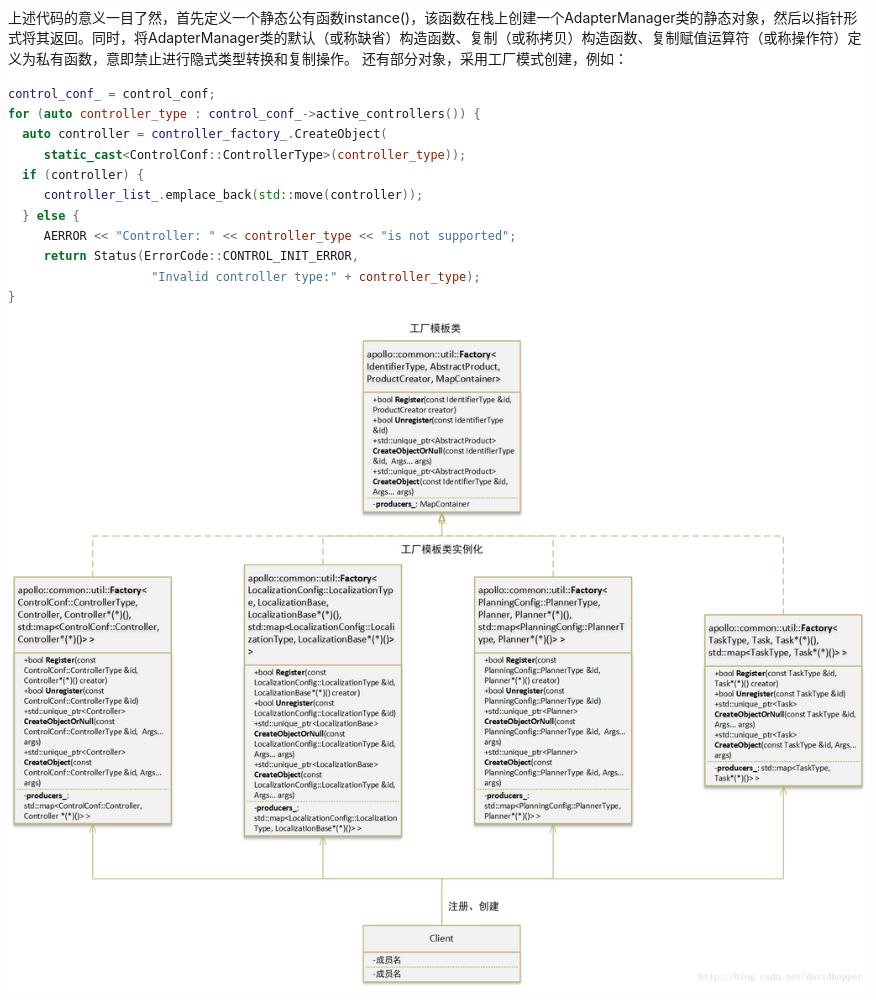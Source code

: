 上述代码的意义一目了然，首先定义一个静态公有函数instance()，该函数在栈上创建一个AdapterManager类的静态对象，然后以指针形式将其返回。同时，将AdapterManager类的默认（或称缺省）构造函数、复制（或称拷贝）构造函数、复制赋值运算符（或称操作符）定义为私有函数，意即禁止进行隐式类型转换和复制操作。
还有部分对象，采用工厂模式创建，例如：
```cpp
control_conf_ = control_conf;
for (auto controller_type : control_conf_->active_controllers()) {
  auto controller = controller_factory_.CreateObject(
     static_cast<ControlConf::ControllerType>(controller_type));
  if (controller) {
     controller_list_.emplace_back(std::move(controller));
  } else {
     AERROR << "Controller: " << controller_type << "is not supported";
     return Status(ErrorCode::CONTROL_INIT_ERROR,
                    "Invalid controller type:" + controller_type);
}
```

![](images/Apollo中的抽象工厂模式_image_1.png)

